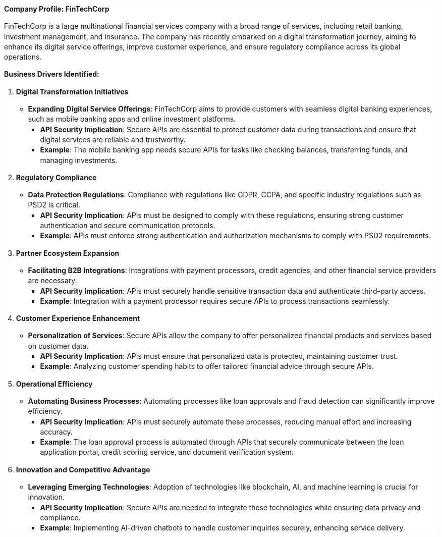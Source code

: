 **Company Profile: FinTechCorp**

FinTechCorp is a large multinational financial services company with a broad range of services, including retail banking, investment management, and insurance. The company has recently embarked on a digital transformation journey, aiming to enhance its digital service offerings, improve customer experience, and ensure regulatory compliance across its global operations.

**Business Drivers Identified:**

1. **Digital Transformation Initiatives**
   - **Expanding Digital Service Offerings**: FinTechCorp aims to provide customers with seamless digital banking experiences, such as mobile banking apps and online investment platforms.
     - **API Security Implication**: Secure APIs are essential to protect customer data during transactions and ensure that digital services are reliable and trustworthy.
     - **Example**: The mobile banking app needs secure APIs for tasks like checking balances, transferring funds, and managing investments.

2. **Regulatory Compliance**
   - **Data Protection Regulations**: Compliance with regulations like GDPR, CCPA, and specific industry regulations such as PSD2 is critical.
     - **API Security Implication**: APIs must be designed to comply with these regulations, ensuring strong customer authentication and secure communication protocols.
     - **Example**: APIs must enforce strong authentication and authorization mechanisms to comply with PSD2 requirements.

3. **Partner Ecosystem Expansion**
   - **Facilitating B2B Integrations**: Integrations with payment processors, credit agencies, and other financial service providers are necessary.
     - **API Security Implication**: APIs must securely handle sensitive transaction data and authenticate third-party access.
     - **Example**: Integration with a payment processor requires secure APIs to process transactions seamlessly.

4. **Customer Experience Enhancement**
   - **Personalization of Services**: Secure APIs allow the company to offer personalized financial products and services based on customer data.
     - **API Security Implication**: APIs must ensure that personalized data is protected, maintaining customer trust.
     - **Example**: Analyzing customer spending habits to offer tailored financial advice through secure APIs.

5. **Operational Efficiency**
   - **Automating Business Processes**: Automating processes like loan approvals and fraud detection can significantly improve efficiency.
     - **API Security Implication**: APIs must securely automate these processes, reducing manual effort and increasing accuracy.
     - **Example**: The loan approval process is automated through APIs that securely communicate between the loan application portal, credit scoring service, and document verification system.

6. **Innovation and Competitive Advantage**
   - **Leveraging Emerging Technologies**: Adoption of technologies like blockchain, AI, and machine learning is crucial for innovation.
     - **API Security Implication**: Secure APIs are needed to integrate these technologies while ensuring data privacy and compliance.
     - **Example**: Implementing AI-driven chatbots to handle customer inquiries securely, enhancing service delivery.
